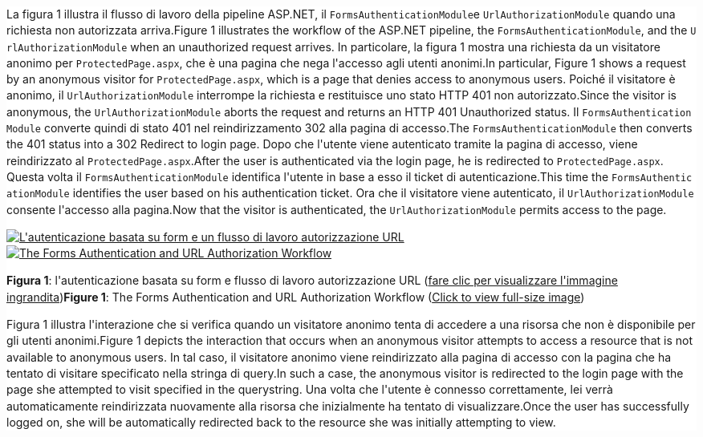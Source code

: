 <span data-ttu-id="8f577-133">La figura 1 illustra il flusso di lavoro della pipeline ASP.NET, il `FormsAuthenticationModule`e `UrlAuthorizationModule` quando una richiesta non autorizzata arriva.</span><span class="sxs-lookup"><span data-stu-id="8f577-133">Figure 1 illustrates the workflow of the ASP.NET pipeline, the `FormsAuthenticationModule`, and the `UrlAuthorizationModule` when an unauthorized request arrives.</span></span> <span data-ttu-id="8f577-134">In particolare, la figura 1 mostra una richiesta da un visitatore anonimo per `ProtectedPage.aspx`, che è una pagina che nega l'accesso agli utenti anonimi.</span><span class="sxs-lookup"><span data-stu-id="8f577-134">In particular, Figure 1 shows a request by an anonymous visitor for `ProtectedPage.aspx`, which is a page that denies access to anonymous users.</span></span> <span data-ttu-id="8f577-135">Poiché il visitatore è anonimo, il `UrlAuthorizationModule` interrompe la richiesta e restituisce uno stato HTTP 401 non autorizzato.</span><span class="sxs-lookup"><span data-stu-id="8f577-135">Since the visitor is anonymous, the `UrlAuthorizationModule` aborts the request and returns an HTTP 401 Unauthorized status.</span></span> <span data-ttu-id="8f577-136">Il `FormsAuthenticationModule` converte quindi di stato 401 nel reindirizzamento 302 alla pagina di accesso.</span><span class="sxs-lookup"><span data-stu-id="8f577-136">The `FormsAuthenticationModule` then converts the 401 status into a 302 Redirect to login page.</span></span> <span data-ttu-id="8f577-137">Dopo che l'utente viene autenticato tramite la pagina di accesso, viene reindirizzato al `ProtectedPage.aspx`.</span><span class="sxs-lookup"><span data-stu-id="8f577-137">After the user is authenticated via the login page, he is redirected to `ProtectedPage.aspx`.</span></span> <span data-ttu-id="8f577-138">Questa volta il `FormsAuthenticationModule` identifica l'utente in base a esso il ticket di autenticazione.</span><span class="sxs-lookup"><span data-stu-id="8f577-138">This time the `FormsAuthenticationModule` identifies the user based on his authentication ticket.</span></span> <span data-ttu-id="8f577-139">Ora che il visitatore viene autenticato, il `UrlAuthorizationModule` consente l'accesso alla pagina.</span><span class="sxs-lookup"><span data-stu-id="8f577-139">Now that the visitor is authenticated, the `UrlAuthorizationModule` permits access to the page.</span></span>


<span data-ttu-id="8f577-140">[![L'autenticazione basata su form e un flusso di lavoro autorizzazione URL](user-based-authorization-vb/_static/image2.png)](user-based-authorization-vb/_static/image1.png)</span><span class="sxs-lookup"><span data-stu-id="8f577-140">[![The Forms Authentication and URL Authorization Workflow](user-based-authorization-vb/_static/image2.png)](user-based-authorization-vb/_static/image1.png)</span></span>

<span data-ttu-id="8f577-141">**Figura 1**: l'autenticazione basata su form e flusso di lavoro autorizzazione URL ([fare clic per visualizzare l'immagine ingrandita](user-based-authorization-vb/_static/image3.png))</span><span class="sxs-lookup"><span data-stu-id="8f577-141">**Figure 1**: The Forms Authentication and URL Authorization Workflow  ([Click to view full-size image](user-based-authorization-vb/_static/image3.png))</span></span>


<span data-ttu-id="8f577-142">Figura 1 illustra l'interazione che si verifica quando un visitatore anonimo tenta di accedere a una risorsa che non è disponibile per gli utenti anonimi.</span><span class="sxs-lookup"><span data-stu-id="8f577-142">Figure 1 depicts the interaction that occurs when an anonymous visitor attempts to access a resource that is not available to anonymous users.</span></span> <span data-ttu-id="8f577-143">In tal caso, il visitatore anonimo viene reindirizzato alla pagina di accesso con la pagina che ha tentato di visitare specificato nella stringa di query.</span><span class="sxs-lookup"><span data-stu-id="8f577-143">In such a case, the anonymous visitor is redirected to the login page with the page she attempted to visit specified in the querystring.</span></span> <span data-ttu-id="8f577-144">Una volta che l'utente è connesso correttamente, lei verrà automaticamente reindirizzata nuovamente alla risorsa che inizialmente ha tentato di visualizzare.</span><span class="sxs-lookup"><span data-stu-id="8f577-144">Once the user has successfully logged on, she will be automatically redirected back to the resource she was initially attempting to view.</span></span>
